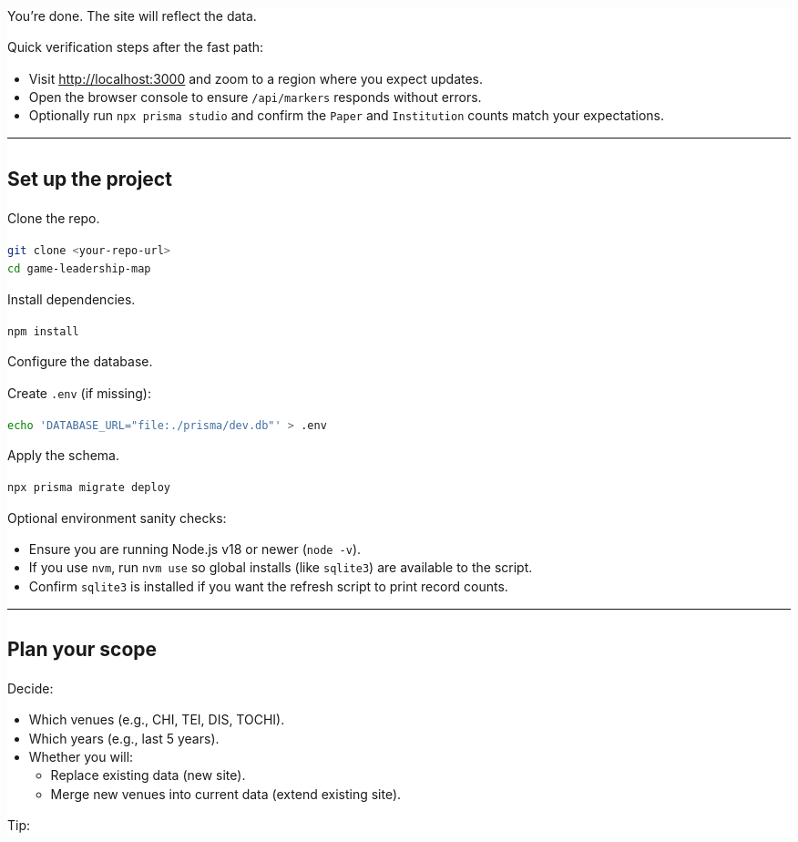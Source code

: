 You’re done. The site will reflect the data.

Quick verification steps after the fast path:

- Visit <http://localhost:3000> and zoom to a region where you expect updates.
- Open the browser console to ensure `/api/markers` responds without errors.
- Optionally run `npx prisma studio` and confirm the `Paper` and `Institution` counts match your expectations.

---

## Set up the project

Clone the repo.

```bash
git clone <your-repo-url>
cd game-leadership-map
```

Install dependencies.

```bash
npm install
```

Configure the database.

Create `.env` (if missing):

```bash
echo 'DATABASE_URL="file:./prisma/dev.db"' > .env
```

Apply the schema.

```bash
npx prisma migrate deploy
```

Optional environment sanity checks:

- Ensure you are running Node.js v18 or newer (`node -v`).
- If you use `nvm`, run `nvm use` so global installs (like `sqlite3`) are available to the script.
- Confirm `sqlite3` is installed if you want the refresh script to print record counts.

---

## Plan your scope

Decide:

- Which venues (e.g., CHI, TEI, DIS, TOCHI).
- Which years (e.g., last 5 years).
- Whether you will:
  - Replace existing data (new site).
  - Merge new venues into current data (extend existing site).

Tip:
